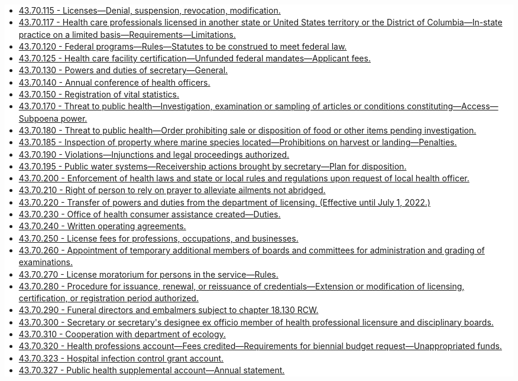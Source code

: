 * [43.70.115 - Licenses—Denial, suspension, revocation, modification.](#4370115---licensesdenial-suspension-revocation-modification)
* [43.70.117 - Health care professionals licensed in another state or United States territory or the District of Columbia—In-state practice on a limited basis—Requirements—Limitations.](#4370117---health-care-professionals-licensed-in-another-state-or-united-states-territory-or-the-district-of-columbiain-state-practice-on-a-limited-basisrequirementslimitations)
* [43.70.120 - Federal programs—Rules—Statutes to be construed to meet federal law.](#4370120---federal-programsrulesstatutes-to-be-construed-to-meet-federal-law)
* [43.70.125 - Health care facility certification—Unfunded federal mandates—Applicant fees.](#4370125---health-care-facility-certificationunfunded-federal-mandatesapplicant-fees)
* [43.70.130 - Powers and duties of secretary—General.](#4370130---powers-and-duties-of-secretarygeneral)
* [43.70.140 - Annual conference of health officers.](#4370140---annual-conference-of-health-officers)
* [43.70.150 - Registration of vital statistics.](#4370150---registration-of-vital-statistics)
* [43.70.170 - Threat to public health—Investigation, examination or sampling of articles or conditions constituting—Access—Subpoena power.](#4370170---threat-to-public-healthinvestigation-examination-or-sampling-of-articles-or-conditions-constitutingaccesssubpoena-power)
* [43.70.180 - Threat to public health—Order prohibiting sale or disposition of food or other items pending investigation.](#4370180---threat-to-public-healthorder-prohibiting-sale-or-disposition-of-food-or-other-items-pending-investigation)
* [43.70.185 - Inspection of property where marine species located—Prohibitions on harvest or landing—Penalties.](#4370185---inspection-of-property-where-marine-species-locatedprohibitions-on-harvest-or-landingpenalties)
* [43.70.190 - Violations—Injunctions and legal proceedings authorized.](#4370190---violationsinjunctions-and-legal-proceedings-authorized)
* [43.70.195 - Public water systems—Receivership actions brought by secretary—Plan for disposition.](#4370195---public-water-systemsreceivership-actions-brought-by-secretaryplan-for-disposition)
* [43.70.200 - Enforcement of health laws and state or local rules and regulations upon request of local health officer.](#4370200---enforcement-of-health-laws-and-state-or-local-rules-and-regulations-upon-request-of-local-health-officer)
* [43.70.210 - Right of person to rely on prayer to alleviate ailments not abridged.](#4370210---right-of-person-to-rely-on-prayer-to-alleviate-ailments-not-abridged)
* [43.70.220 - Transfer of powers and duties from the department of licensing. (Effective until July 1, 2022.)](#4370220---transfer-of-powers-and-duties-from-the-department-of-licensing-effective-until-july-1-2022)
* [43.70.230 - Office of health consumer assistance created—Duties.](#4370230---office-of-health-consumer-assistance-createdduties)
* [43.70.240 - Written operating agreements.](#4370240---written-operating-agreements)
* [43.70.250 - License fees for professions, occupations, and businesses.](#4370250---license-fees-for-professions-occupations-and-businesses)
* [43.70.260 - Appointment of temporary additional members of boards and committees for administration and grading of examinations.](#4370260---appointment-of-temporary-additional-members-of-boards-and-committees-for-administration-and-grading-of-examinations)
* [43.70.270 - License moratorium for persons in the service—Rules.](#4370270---license-moratorium-for-persons-in-the-servicerules)
* [43.70.280 - Procedure for issuance, renewal, or reissuance of credentials—Extension or modification of licensing, certification, or registration period authorized.](#4370280---procedure-for-issuance-renewal-or-reissuance-of-credentialsextension-or-modification-of-licensing-certification-or-registration-period-authorized)
* [43.70.290 - Funeral directors and embalmers subject to chapter  18.130 RCW.](#4370290---funeral-directors-and-embalmers-subject-to-chapter--18130-rcw)
* [43.70.300 - Secretary or secretary's designee ex officio member of health professional licensure and disciplinary boards.](#4370300---secretary-or-secretarys-designee-ex-officio-member-of-health-professional-licensure-and-disciplinary-boards)
* [43.70.310 - Cooperation with department of ecology.](#4370310---cooperation-with-department-of-ecology)
* [43.70.320 - Health professions account—Fees credited—Requirements for biennial budget request—Unappropriated funds.](#4370320---health-professions-accountfees-creditedrequirements-for-biennial-budget-requestunappropriated-funds)
* [43.70.323 - Hospital infection control grant account.](#4370323---hospital-infection-control-grant-account)
* [43.70.327 - Public health supplemental account—Annual statement.](#4370327---public-health-supplemental-accountannual-statement)